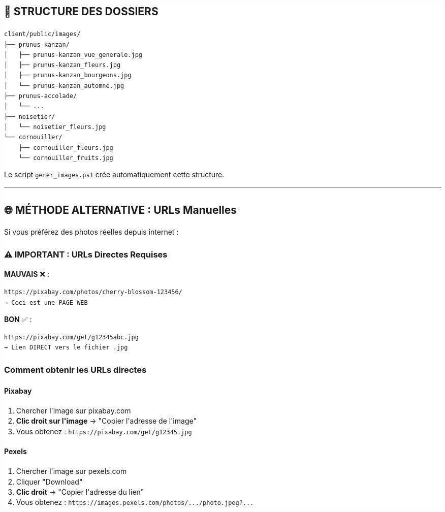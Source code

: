 
## 📂 STRUCTURE DES DOSSIERS

```
client/public/images/
├── prunus-kanzan/
│   ├── prunus-kanzan_vue_generale.jpg
│   ├── prunus-kanzan_fleurs.jpg
│   ├── prunus-kanzan_bourgeons.jpg
│   └── prunus-kanzan_automne.jpg
├── prunus-accolade/
│   └── ...
├── noisetier/
│   └── noisetier_fleurs.jpg
└── cornouiller/
    ├── cornouiller_fleurs.jpg
    └── cornouiller_fruits.jpg
```

Le script `gerer_images.ps1` crée automatiquement cette structure.

---

## 🌐 MÉTHODE ALTERNATIVE : URLs Manuelles

Si vous préférez des photos réelles depuis internet :

### ⚠️ IMPORTANT : URLs Directes Requises

**MAUVAIS** ❌ :
```
https://pixabay.com/photos/cherry-blossom-123456/
→ Ceci est une PAGE WEB
```

**BON** ✅ :
```
https://pixabay.com/get/g12345abc.jpg
→ Lien DIRECT vers le fichier .jpg
```

### Comment obtenir les URLs directes

#### Pixabay
1. Chercher l'image sur pixabay.com
2. **Clic droit sur l'image** → "Copier l'adresse de l'image"
3. Vous obtenez : `https://pixabay.com/get/g12345.jpg`

#### Pexels
1. Chercher l'image sur pexels.com
2. Cliquer "Download"
3. **Clic droit** → "Copier l'adresse du lien"
4. Vous obtenez : `https://images.pexels.com/photos/.../photo.jpeg?...`
